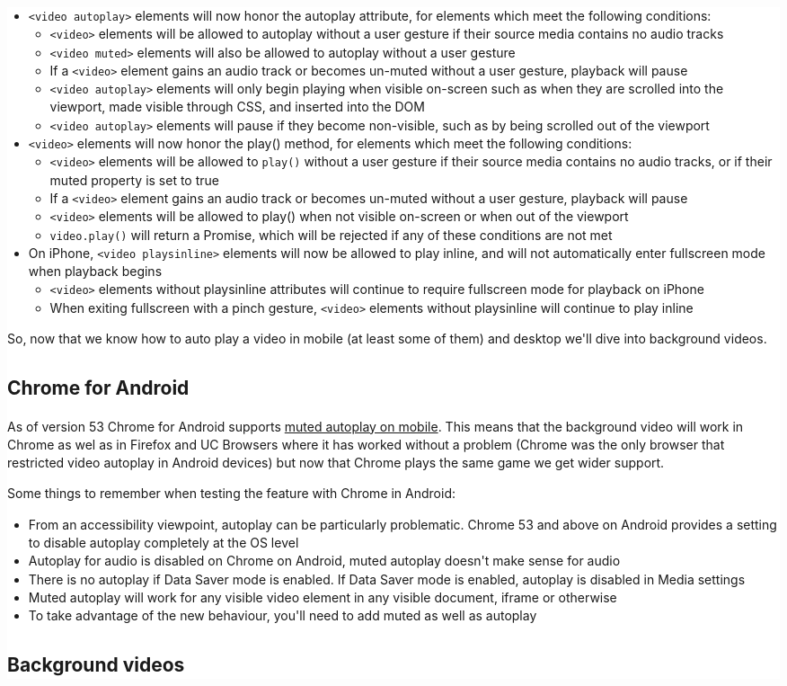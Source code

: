 * `<video autoplay>` elements will now honor the autoplay attribute, for elements which meet the following conditions:
    * `<video>` elements will be allowed to autoplay without a user gesture if their source media contains no audio tracks
    * `<video muted>` elements will also be allowed to autoplay without a user gesture
    * If a `<video>` element gains an audio track or becomes un-muted without a user gesture, playback will pause
    * `<video autoplay>` elements will only begin playing when visible on-screen such as when they are scrolled into the viewport, made visible through CSS, and inserted into the DOM
    *  `<video autoplay>` elements will pause if they become non-visible, such as by being scrolled out of the viewport
* `<video>` elements will now honor the play() method, for elements which meet the following conditions:
    * `<video>` elements will be allowed to `play()` without a user gesture if their source media contains no audio tracks, or if their muted property is set to true
    * If a `<video>` element gains an audio track or becomes un-muted without a user gesture, playback will pause
    * `<video>` elements will be allowed to play() when not visible on-screen or when out of the viewport
    * `video.play()` will return a Promise, which will be rejected if any of these conditions are not met
* On iPhone, `<video playsinline>` elements will now be allowed to play inline, and will not automatically enter fullscreen mode when playback begins
    * `<video>` elements without playsinline attributes will continue to require fullscreen mode for playback on iPhone
    * When exiting fullscreen with a pinch gesture, `<video>` elements without playsinline will continue to play inline

So, now that we know how to auto play a video in mobile (at least some of them) and desktop we'll dive into background videos.

## Chrome for Android

As of version 53 Chrome for Android supports [muted autoplay on mobile](https://developers.google.com/web/updates/2016/07/autoplay). This means that the background video will work in Chrome as wel as in Firefox and UC Browsers where it has worked without a problem (Chrome was the only browser that restricted video autoplay in Android devices) but now that Chrome plays the same game we get wider support.
 
Some things to remember when testing the feature with Chrome in Android:

* From an accessibility viewpoint, autoplay can be particularly problematic. Chrome 53 and above on Android provides a setting to disable autoplay completely at the OS level
* Autoplay for audio is disabled on Chrome on Android, muted autoplay doesn't make sense for audio
* There is no autoplay if Data Saver mode is enabled. If Data Saver mode is enabled, autoplay is disabled in Media settings
* Muted autoplay will work for any visible video element in any visible document, iframe or otherwise
* To take advantage of the new behaviour, you'll need to add muted as well as autoplay


## Background videos
